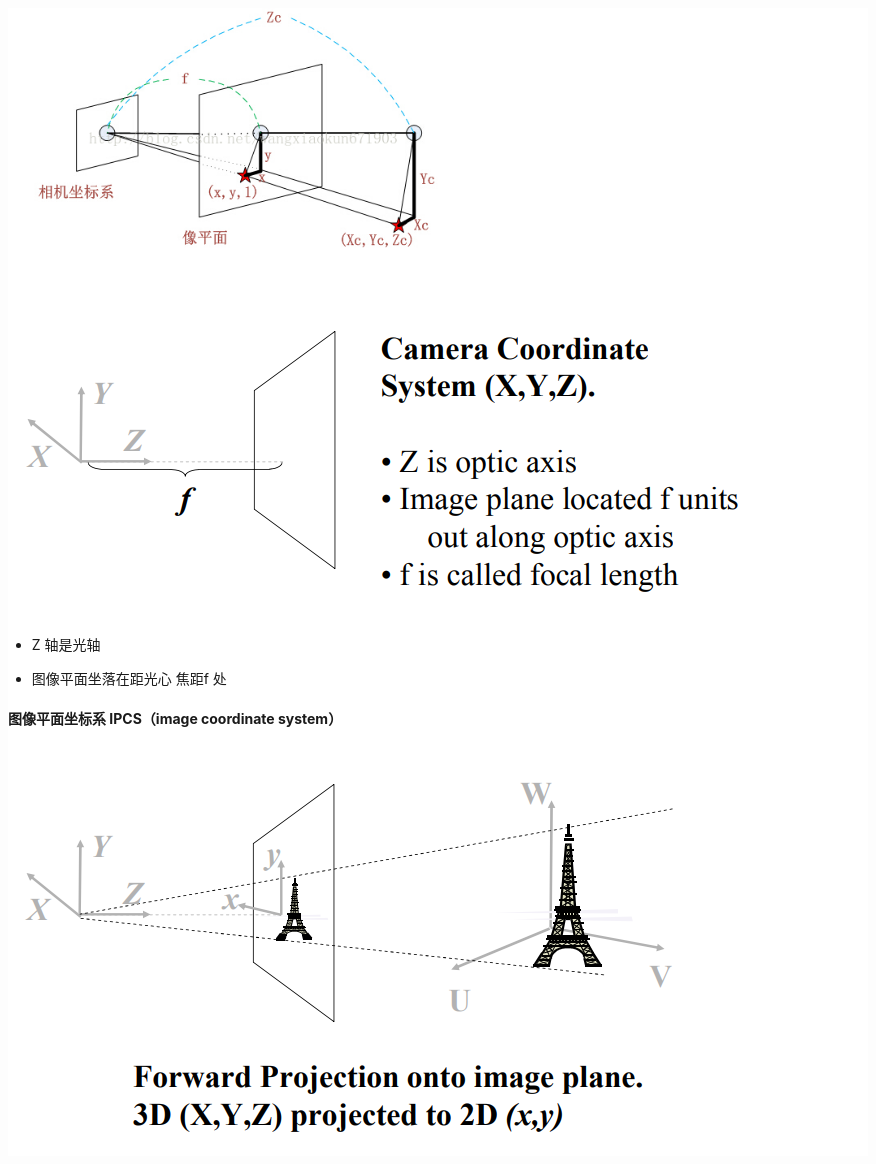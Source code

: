 ![](image/image_ZmVLHXiIOS.png)

![](image/image_e-u4AF7-lA.png)

*   Z 轴是光轴

*   图像平面坐落在距光心 焦距f 处

#### 图像平面坐标系 IPCS（image coordinate system）

![](image/image_-sjI84eiyJ.png)
